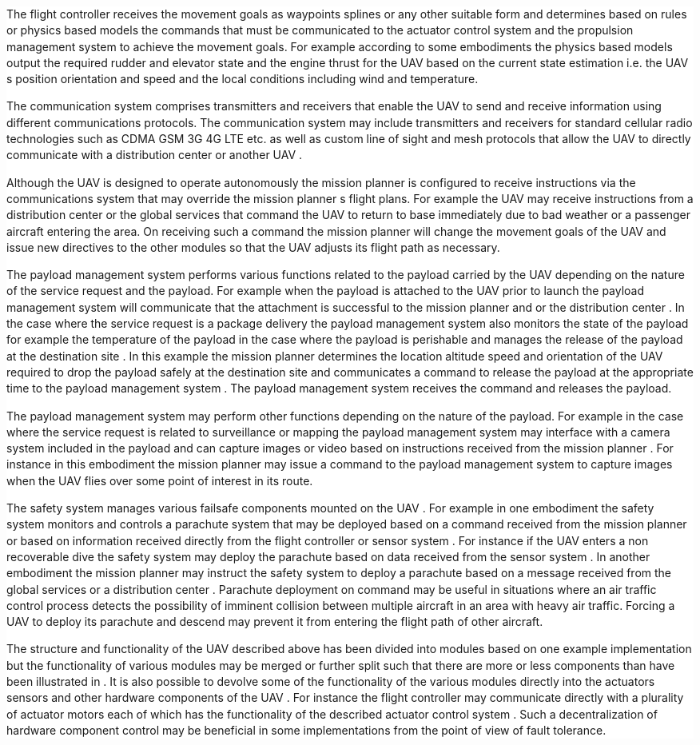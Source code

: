 The flight controller receives the movement goals as waypoints splines or any other suitable form and determines based on rules or physics based models the commands that must be communicated to the actuator control system and the propulsion management system to achieve the movement goals. For example according to some embodiments the physics based models output the required rudder and elevator state and the engine thrust for the UAV based on the current state estimation i.e. the UAV s position orientation and speed and the local conditions including wind and temperature.

The communication system comprises transmitters and receivers that enable the UAV to send and receive information using different communications protocols. The communication system may include transmitters and receivers for standard cellular radio technologies such as CDMA GSM 3G 4G LTE etc. as well as custom line of sight and mesh protocols that allow the UAV to directly communicate with a distribution center or another UAV .

Although the UAV is designed to operate autonomously the mission planner is configured to receive instructions via the communications system that may override the mission planner s flight plans. For example the UAV may receive instructions from a distribution center or the global services that command the UAV to return to base immediately due to bad weather or a passenger aircraft entering the area. On receiving such a command the mission planner will change the movement goals of the UAV and issue new directives to the other modules so that the UAV adjusts its flight path as necessary.

The payload management system performs various functions related to the payload carried by the UAV depending on the nature of the service request and the payload. For example when the payload is attached to the UAV prior to launch the payload management system will communicate that the attachment is successful to the mission planner and or the distribution center . In the case where the service request is a package delivery the payload management system also monitors the state of the payload for example the temperature of the payload in the case where the payload is perishable and manages the release of the payload at the destination site . In this example the mission planner determines the location altitude speed and orientation of the UAV required to drop the payload safely at the destination site and communicates a command to release the payload at the appropriate time to the payload management system . The payload management system receives the command and releases the payload.

The payload management system may perform other functions depending on the nature of the payload. For example in the case where the service request is related to surveillance or mapping the payload management system may interface with a camera system included in the payload and can capture images or video based on instructions received from the mission planner . For instance in this embodiment the mission planner may issue a command to the payload management system to capture images when the UAV flies over some point of interest in its route.

The safety system manages various failsafe components mounted on the UAV . For example in one embodiment the safety system monitors and controls a parachute system that may be deployed based on a command received from the mission planner or based on information received directly from the flight controller or sensor system . For instance if the UAV enters a non recoverable dive the safety system may deploy the parachute based on data received from the sensor system . In another embodiment the mission planner may instruct the safety system to deploy a parachute based on a message received from the global services or a distribution center . Parachute deployment on command may be useful in situations where an air traffic control process detects the possibility of imminent collision between multiple aircraft in an area with heavy air traffic. Forcing a UAV to deploy its parachute and descend may prevent it from entering the flight path of other aircraft.

The structure and functionality of the UAV described above has been divided into modules based on one example implementation but the functionality of various modules may be merged or further split such that there are more or less components than have been illustrated in . It is also possible to devolve some of the functionality of the various modules directly into the actuators sensors and other hardware components of the UAV . For instance the flight controller may communicate directly with a plurality of actuator motors each of which has the functionality of the described actuator control system . Such a decentralization of hardware component control may be beneficial in some implementations from the point of view of fault tolerance.
